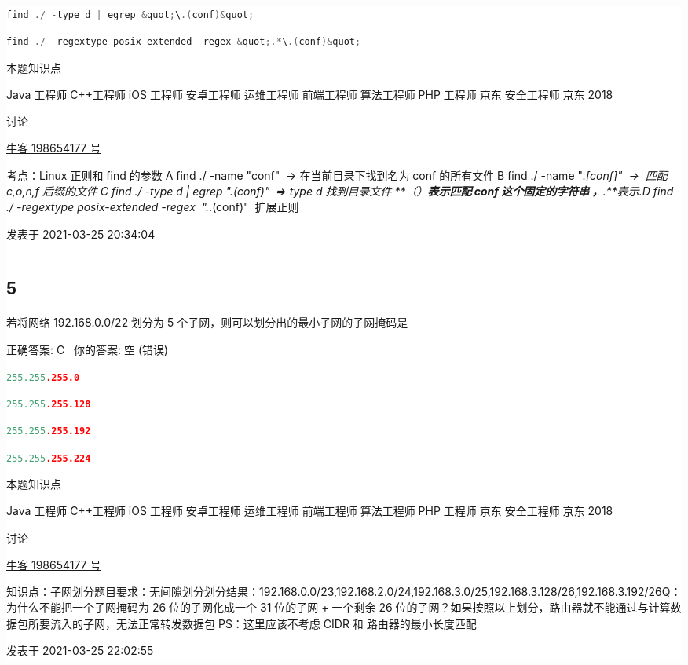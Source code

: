 ```cpp
find ./ -type d | egrep &quot;\.(conf)&quot;
```

```cpp
find ./ -regextype posix-extended -regex &quot;.*\.(conf)&quot;
```

本题知识点

Java 工程师 C++工程师 iOS 工程师 安卓工程师 运维工程师 前端工程师 算法工程师 PHP 工程师 京东 安全工程师 京东 2018

讨论

[牛客 198654177 号](https://www.nowcoder.com/profile/198654177)

考点：Linux 正则和 find 的参数
A find ./ -name "conf"  -> 在当前目录下找到名为 conf 的所有文件 B find ./ -name "*.[conf]"  ->  匹配 c,o,n,f 后缀的文件 C find ./ -type d | egrep "\.(conf)"  => type d 找到目录文件 **（）**表示匹配 conf 这个固定的字符串 ，**\.**表示.D find ./ -regextype posix-extended -regex  ".*\.(conf)"  扩展正则

发表于 2021-03-25 20:34:04

* * *

## 5

若将网络 192.168.0.0/22 划分为 5 个子网，则可以划分出的最小子网的子网掩码是

正确答案: C   你的答案: 空 (错误)

```cpp
255.255.255.0
```

```cpp
255.255.255.128
```

```cpp
255.255.255.192
```

```cpp
255.255.255.224
```

本题知识点

Java 工程师 C++工程师 iOS 工程师 安卓工程师 运维工程师 前端工程师 算法工程师 PHP 工程师 京东 安全工程师 京东 2018

讨论

[牛客 198654177 号](https://www.nowcoder.com/profile/198654177)

知识点：子网划分题目要求：无间隙划分划分结果：[192.168.0.0/2](http://192.168.0.0/22)3,[192.168.2.0/2](http://192.168.0.0/22)4,[192.168.3.0/2](http://192.168.0.0/22)5,[192.168.3.128/2](http://192.168.0.0/22)6,[192.168.3.192/2](http://192.168.0.0/22)6Q：为什么不能把一个子网掩码为 26 位的子网化成一个 31 位的子网 + 一个剩余 26 位的子网？如果按照以上划分，路由器就不能通过与计算数据包所要流入的子网，无法正常转发数据包 PS：这里应该不考虑 CIDR 和 路由器的最小长度匹配

发表于 2021-03-25 22:02:55
